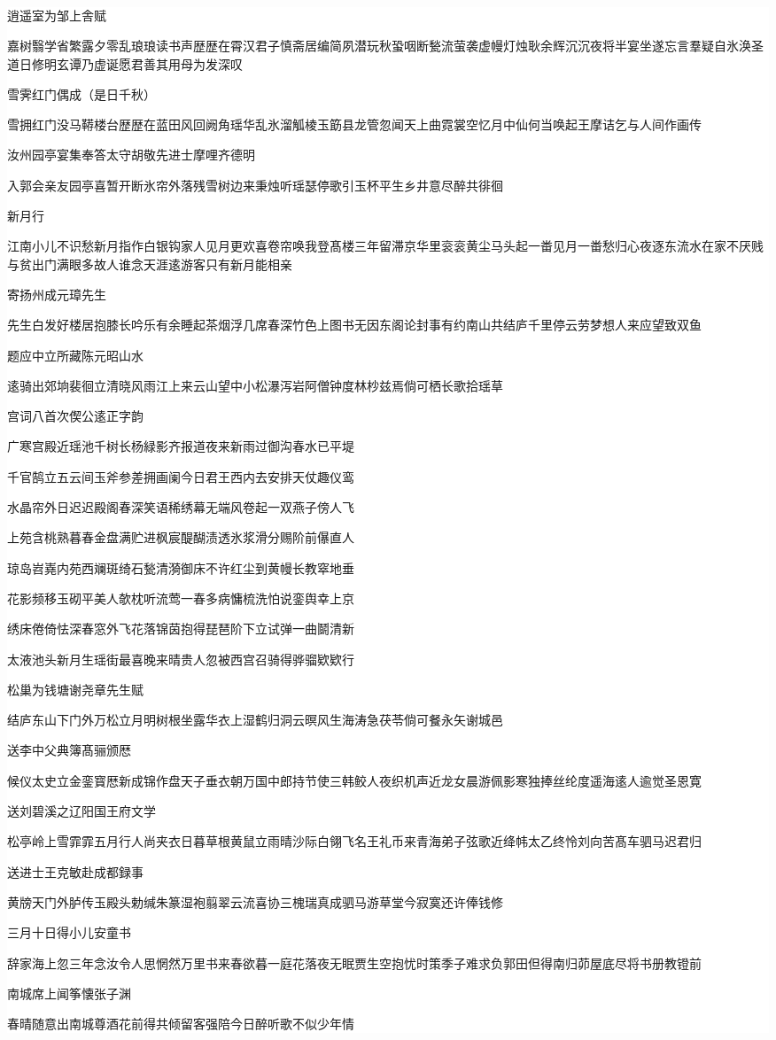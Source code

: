逍遥室为邹上舎赋  

嘉树翳学省繁露夕零乱琅琅读书声歴歴在霄汉君子慎斋居编简夙潜玩秋蛩咽断甃流萤袭虚幔灯烛耿余辉沉沉夜将半宴坐遂忘言羣疑自氷涣圣道日修明玄谭乃虚诞愿君善其用母为发深叹  

雪霁红门偶成（是日千秋）  

雪拥红门没马鞯楼台歴歴在蓝田风回阙角瑶华乱氷溜觚棱玉筯县龙管忽闻天上曲霓裳空忆月中仙何当唤起王摩诘乞与人间作画传  

汝州园亭宴集奉答太守胡敬先进士摩哩齐德明  

入郭会亲友园亭喜暂开断氷帘外落残雪树边来秉烛听瑶瑟停歌引玉杯平生乡井意尽醉共徘徊  

新月行  

江南小儿不识愁新月指作白银钩家人见月更欢喜卷帘唤我登髙楼三年留滞京华里衮衮黄尘马头起一畨见月一畨愁归心夜逐东流水在家不厌贱与贫出门满眼多故人谁念天涯逺游客只有新月能相亲  

寄扬州成元璋先生  

先生白发好楼居抱膝长吟乐有余睡起茶烟浮几席春深竹色上图书无因东阁论封事有约南山共结庐千里停云劳梦想人来应望致双鱼  

题应中立所藏陈元昭山水  

逺骑出郊垧裴徊立清晓风雨江上来云山望中小松瀑泻岩阿僧钟度林杪兹焉倘可栖长歌拾瑶草  

宫词八首次偰公逺正字韵  

广寒宫殿近瑶池千树长杨緑影齐报道夜来新雨过御沟春水已平堤  

千官鹄立五云间玉斧参差拥画阑今日君王西内去安排天仗趣仪鸾  

水晶帘外日迟迟殿阁春深笑语稀绣幕无端风卷起一双燕子傍人飞  

上苑含桃熟暮春金盘满贮进枫宸醍醐渍透氷浆滑分赐阶前儤直人  

琼岛岧嶤内苑西斓斑绮石甃清漪御床不许红尘到黄幔长教窣地垂  

花影频移玉砌平美人欹枕听流莺一春多病慵梳洗怕说銮舆幸上京  

绣床倦倚怯深春窓外飞花落锦茵抱得琵琶阶下立试弹一曲鬬清新  

太液池头新月生瑶街最喜晚来晴贵人忽被西宫召骑得骅骝欵欵行  

松巢为钱塘谢尧章先生赋  

结庐东山下门外万松立月明树根坐露华衣上湿鹤归洞云暝风生海涛急茯苓倘可餐永矢谢城邑  

送李中父典簿髙骊颁厯  

候仪太史立金銮寳厯新成锦作盘天子垂衣朝万国中郎持节使三韩鲛人夜织机声近龙女晨游佩影寒独捧丝纶度遥海逺人逾觉圣恩寛  

送刘碧溪之辽阳国王府文学  

松亭岭上雪霏霏五月行人尚夹衣日暮草根黄鼠立雨晴沙际白翎飞名王礼币来青海弟子弦歌近绛帏太乙终怜刘向苦髙车驷马迟君归  

送进士王克敏赴成都録事  

黄牓天门外胪传玉殿头勅缄朱篆湿袍翦翠云流喜协三槐瑞真成驷马游草堂今寂寞还许俸钱修  

三月十日得小儿安童书  

辞家海上忽三年念汝令人思惘然万里书来春欲暮一庭花落夜无眠贾生空抱忧时策季子难求负郭田但得南归茆屋底尽将书册教镫前  

南城席上闻筝懐张子渊  

春晴随意出南城尊酒花前得共倾留客强陪今日醉听歌不似少年情  
